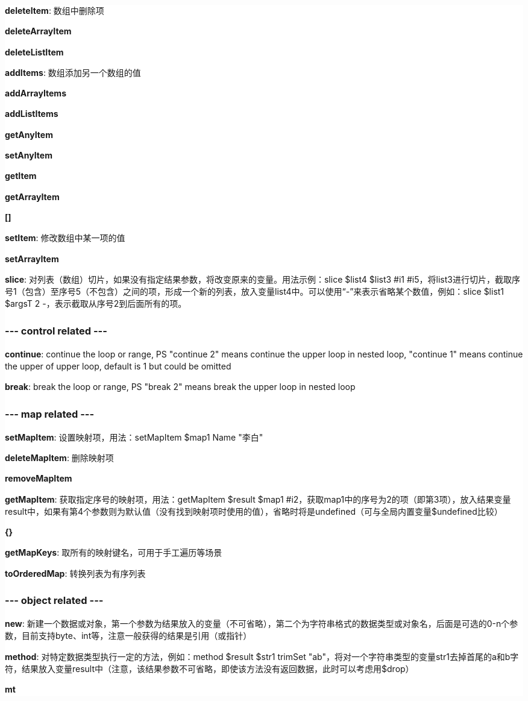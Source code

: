 **deleteItem**: 数组中删除项

**deleteArrayItem**

**deleteListItem**

**addItems**: 数组添加另一个数组的值

**addArrayItems**

**addListItems**

**getAnyItem**

**setAnyItem**

**getItem**

**getArrayItem**

**[]**

**setItem**: 修改数组中某一项的值

**setArrayItem**

**slice**: 对列表（数组）切片，如果没有指定结果参数，将改变原来的变量。用法示例：slice $list4 $list3 #i1 #i5，将list3进行切片，截取序号1（包含）至序号5（不包含）之间的项，形成一个新的列表，放入变量list4中。可以使用“-”来表示省略某个数值，例如：slice $list1 $argsT 2 -，表示截取从序号2到后面所有的项。

### --- control related ---

**continue**: continue the loop or range, PS "continue 2" means continue the upper loop in nested loop, "continue 1" means continue the upper of upper loop, default is 1 but could be omitted

**break**: break the loop or range, PS "break 2" means break the upper loop in nested loop

### --- map related ---

**setMapItem**: 设置映射项，用法：setMapItem $map1 Name "李白"

**deleteMapItem**: 删除映射项

**removeMapItem**

**getMapItem**: 获取指定序号的映射项，用法：getMapItem $result $map1 #i2，获取map1中的序号为2的项（即第3项），放入结果变量result中，如果有第4个参数则为默认值（没有找到映射项时使用的值），省略时将是undefined（可与全局内置变量$undefined比较）

**{}**

**getMapKeys**: 取所有的映射键名，可用于手工遍历等场景

**toOrderedMap**: 转换列表为有序列表

### --- object related ---

**new**: 新建一个数据或对象，第一个参数为结果放入的变量（不可省略），第二个为字符串格式的数据类型或对象名，后面是可选的0-n个参数，目前支持byte、int等，注意一般获得的结果是引用（或指针）

**method**: 对特定数据类型执行一定的方法，例如：method $result $str1 trimSet "ab"，将对一个字符串类型的变量str1去掉首尾的a和b字符，结果放入变量result中（注意，该结果参数不可省略，即使该方法没有返回数据，此时可以考虑用$drop）

**mt**
